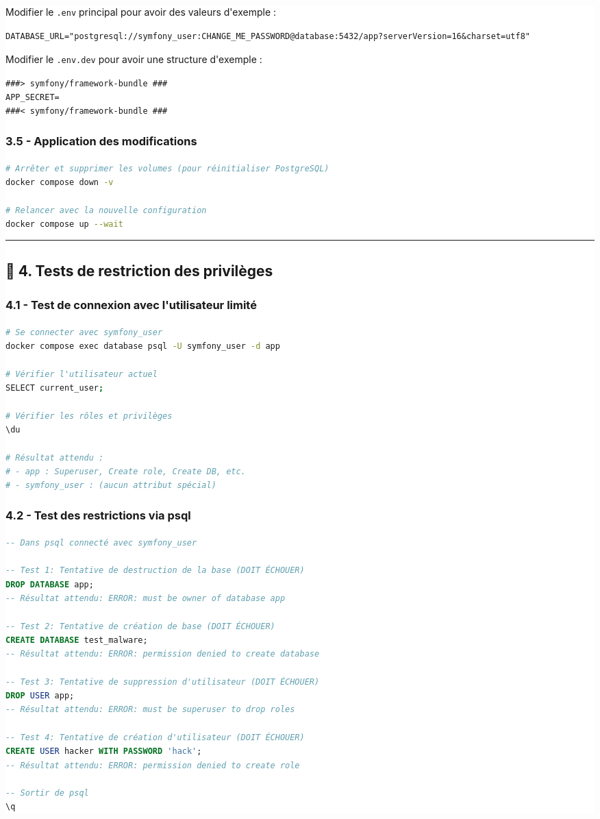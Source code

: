 Modifier le `.env` principal pour avoir des valeurs d'exemple :
```env
DATABASE_URL="postgresql://symfony_user:CHANGE_ME_PASSWORD@database:5432/app?serverVersion=16&charset=utf8"
```

Modifier le `.env.dev` pour avoir une structure d'exemple :
```env
###> symfony/framework-bundle ###
APP_SECRET=
###< symfony/framework-bundle ###
```

### **3.5 - Application des modifications**
```bash
# Arrêter et supprimer les volumes (pour réinitialiser PostgreSQL)
docker compose down -v

# Relancer avec la nouvelle configuration
docker compose up --wait
```

---

## 🧪 **4. Tests de restriction des privilèges**

### **4.1 - Test de connexion avec l'utilisateur limité**
```bash
# Se connecter avec symfony_user
docker compose exec database psql -U symfony_user -d app

# Vérifier l'utilisateur actuel
SELECT current_user;

# Vérifier les rôles et privilèges
\du

# Résultat attendu :
# - app : Superuser, Create role, Create DB, etc.
# - symfony_user : (aucun attribut spécial)
```

### **4.2 - Test des restrictions via psql**
```sql
-- Dans psql connecté avec symfony_user

-- Test 1: Tentative de destruction de la base (DOIT ÉCHOUER)
DROP DATABASE app;
-- Résultat attendu: ERROR: must be owner of database app

-- Test 2: Tentative de création de base (DOIT ÉCHOUER)
CREATE DATABASE test_malware;
-- Résultat attendu: ERROR: permission denied to create database

-- Test 3: Tentative de suppression d'utilisateur (DOIT ÉCHOUER)
DROP USER app;
-- Résultat attendu: ERROR: must be superuser to drop roles

-- Test 4: Tentative de création d'utilisateur (DOIT ÉCHOUER)
CREATE USER hacker WITH PASSWORD 'hack';
-- Résultat attendu: ERROR: permission denied to create role

-- Sortir de psql
\q
```
